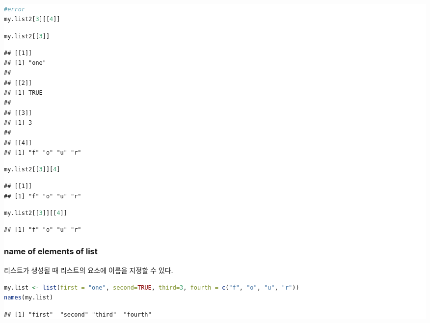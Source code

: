 ``` r
#error
my.list2[3][[4]]
```

``` r
my.list2[[3]]
```

    ## [[1]]
    ## [1] "one"
    ## 
    ## [[2]]
    ## [1] TRUE
    ## 
    ## [[3]]
    ## [1] 3
    ## 
    ## [[4]]
    ## [1] "f" "o" "u" "r"

``` r
my.list2[[3]][4]
```

    ## [[1]]
    ## [1] "f" "o" "u" "r"

``` r
my.list2[[3]][[4]]
```

    ## [1] "f" "o" "u" "r"

### name of elements of list

리스트가 생성될 때 리스트의 요소에 이름을 지정할 수 있다.

``` r
my.list <- list(first = "one", second=TRUE, third=3, fourth = c("f", "o", "u", "r"))
names(my.list)
```

    ## [1] "first"  "second" "third"  "fourth"
